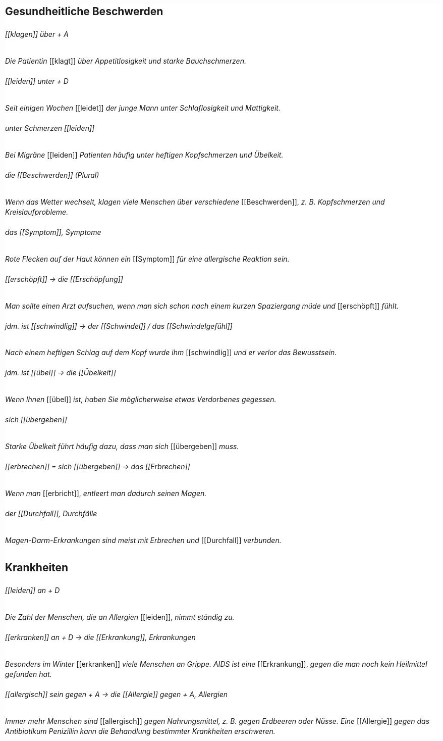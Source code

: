 ## Gesundheitliche Beschwerden
###### [[klagen]] über + A
*Die Patientin* [[klagt]] *über Appetitlosigkeit und starke Bauchschmerzen.*

###### [[leiden]] unter + D
*Seit einigen Wochen* [[leidet]] *der junge Mann unter Schlaflosigkeit und Mattigkeit.*

###### unter Schmerzen [[leiden]]
*Bei Migräne* [[leiden]] *Patienten häufig unter heftigen Kopfschmerzen und Übelkeit.*

###### die [[Beschwerden]] (Plural)
*Wenn das Wetter wechselt, klagen viele Menschen über verschiedene* [[Beschwerden]], *z. B. Kopfschmerzen und Kreislaufprobleme.*

###### das [[Symptom]], Symptome
*Rote Flecken auf der Haut können ein* [[Symptom]] *für eine allergische Reaktion sein.*

###### [[erschöpft]] → die [[Erschöpfung]]
*Man sollte einen Arzt aufsuchen, wenn man sich schon nach einem kurzen Spaziergang müde und* [[erschöpft]] *fühlt.*

###### jdm. ist [[schwindlig]] → der [[Schwindel]] / das [[Schwindelgefühl]]
*Nach einem heftigen Schlag auf dem Kopf wurde ihm* [[schwindlig]] *und er verlor das Bewusstsein.*

###### jdm. ist [[übel]] → die [[Übelkeit]]
*Wenn Ihnen* [[übel]] *ist, haben Sie möglicherweise etwas Verdorbenes gegessen.*

###### sich [[übergeben]]
*Starke Übelkeit führt häufig dazu, dass man sich* [[übergeben]] *muss.*

###### [[erbrechen]] = sich [[übergeben]] → das [[Erbrechen]]
*Wenn man* [[erbricht]], *entleert man dadurch seinen Magen.*

###### der [[Durchfall]], Durchfälle
*Magen-Darm-Erkrankungen sind meist mit Erbrechen und* [[Durchfall]] *verbunden.*

## Krankheiten
###### [[leiden]] an + D
*Die Zahl der Menschen, die an Allergien* [[leiden]], *nimmt ständig zu.*

###### [[erkranken]] an + D → die [[Erkrankung]], Erkrankungen
*Besonders im Winter* [[erkranken]] *viele Menschen an Grippe. AIDS ist eine* [[Erkrankung]], *gegen die man noch kein Heilmittel gefunden hat.*

###### [[allergisch]] sein gegen + A → die [[Allergie]] gegen + A, Allergien
*Immer mehr Menschen sind* [[allergisch]] *gegen Nahrungsmittel, z. B. gegen Erdbeeren oder Nüsse. Eine* [[Allergie]] *gegen das Antibiotikum Penizillin kann die Behandlung bestimmter Krankheiten erschweren.*
